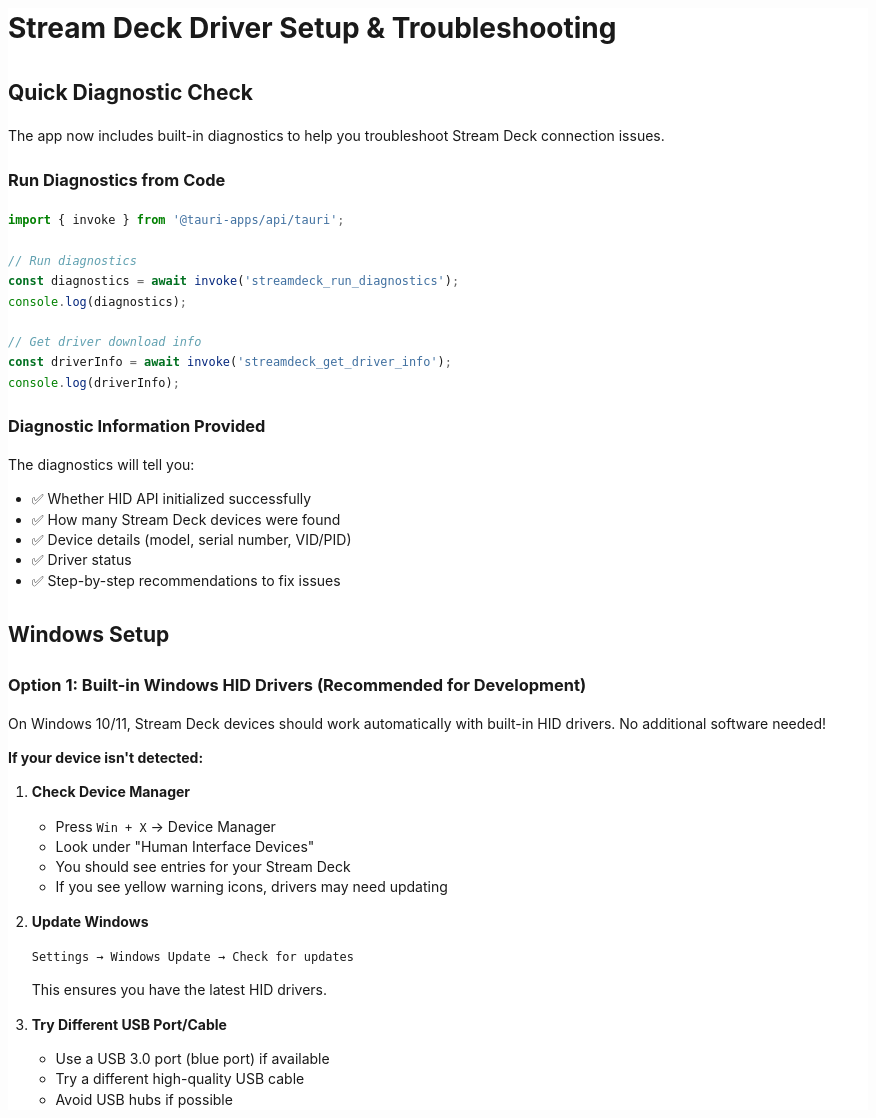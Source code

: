 # Stream Deck Driver Setup & Troubleshooting

## Quick Diagnostic Check

The app now includes built-in diagnostics to help you troubleshoot Stream Deck connection issues.

### Run Diagnostics from Code

```typescript
import { invoke } from '@tauri-apps/api/tauri';

// Run diagnostics
const diagnostics = await invoke('streamdeck_run_diagnostics');
console.log(diagnostics);

// Get driver download info
const driverInfo = await invoke('streamdeck_get_driver_info');
console.log(driverInfo);
```

### Diagnostic Information Provided

The diagnostics will tell you:
- ✅ Whether HID API initialized successfully
- ✅ How many Stream Deck devices were found
- ✅ Device details (model, serial number, VID/PID)
- ✅ Driver status
- ✅ Step-by-step recommendations to fix issues

## Windows Setup

### Option 1: Built-in Windows HID Drivers (Recommended for Development)

On Windows 10/11, Stream Deck devices should work automatically with built-in HID drivers. No additional software needed!

**If your device isn't detected:**

1. **Check Device Manager**
   - Press `Win + X` → Device Manager
   - Look under "Human Interface Devices"
   - You should see entries for your Stream Deck
   - If you see yellow warning icons, drivers may need updating

2. **Update Windows**
   ```
   Settings → Windows Update → Check for updates
   ```
   This ensures you have the latest HID drivers.

3. **Try Different USB Port/Cable**
   - Use a USB 3.0 port (blue port) if available
   - Try a different high-quality USB cable
   - Avoid USB hubs if possible
